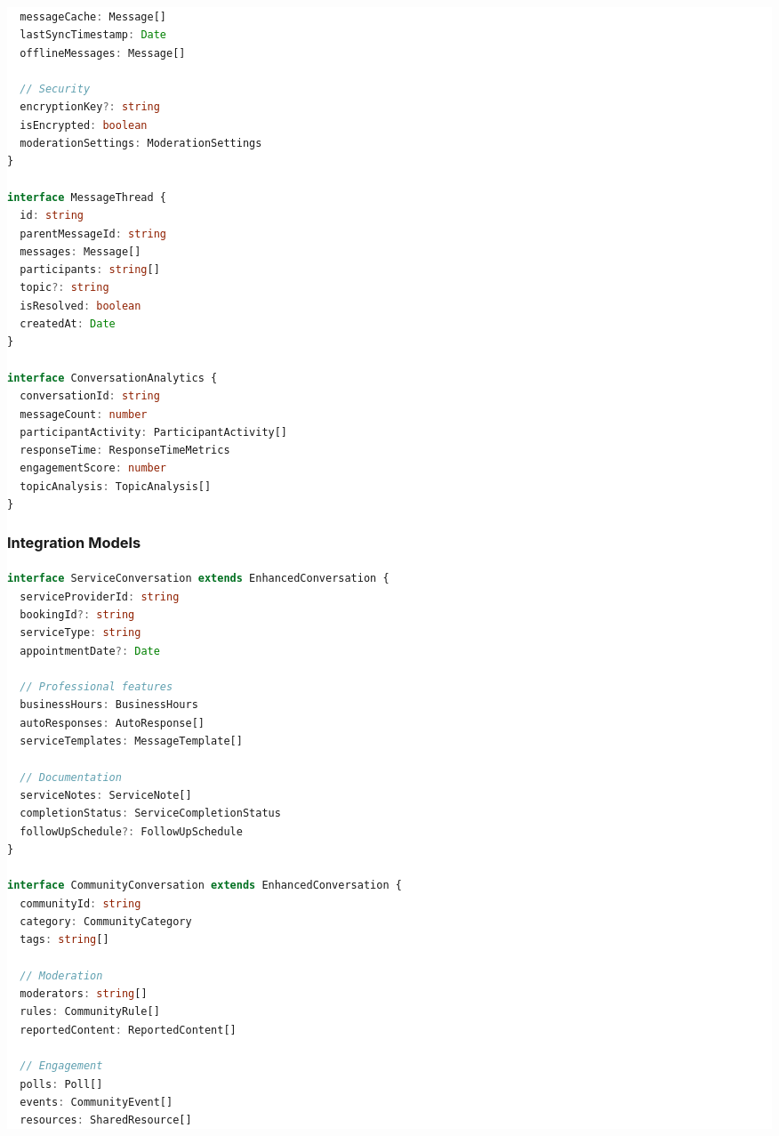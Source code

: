 ```typescript
  messageCache: Message[]
  lastSyncTimestamp: Date
  offlineMessages: Message[]
  
  // Security
  encryptionKey?: string
  isEncrypted: boolean
  moderationSettings: ModerationSettings
}

interface MessageThread {
  id: string
  parentMessageId: string
  messages: Message[]
  participants: string[]
  topic?: string
  isResolved: boolean
  createdAt: Date
}

interface ConversationAnalytics {
  conversationId: string
  messageCount: number
  participantActivity: ParticipantActivity[]
  responseTime: ResponseTimeMetrics
  engagementScore: number
  topicAnalysis: TopicAnalysis[]
}
```

### Integration Models
```typescript
interface ServiceConversation extends EnhancedConversation {
  serviceProviderId: string
  bookingId?: string
  serviceType: string
  appointmentDate?: Date
  
  // Professional features
  businessHours: BusinessHours
  autoResponses: AutoResponse[]
  serviceTemplates: MessageTemplate[]
  
  // Documentation
  serviceNotes: ServiceNote[]
  completionStatus: ServiceCompletionStatus
  followUpSchedule?: FollowUpSchedule
}

interface CommunityConversation extends EnhancedConversation {
  communityId: string
  category: CommunityCategory
  tags: string[]
  
  // Moderation
  moderators: string[]
  rules: CommunityRule[]
  reportedContent: ReportedContent[]
  
  // Engagement
  polls: Poll[]
  events: CommunityEvent[]
  resources: SharedResource[]
```